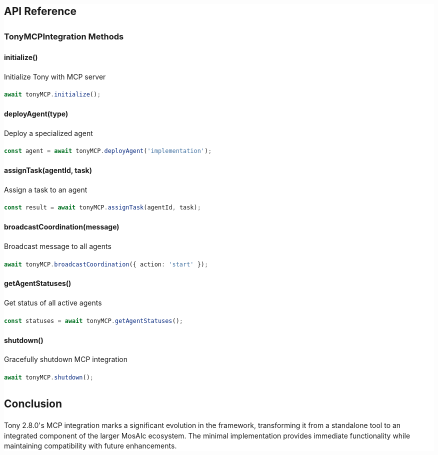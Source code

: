 ## API Reference

### TonyMCPIntegration Methods

#### initialize()
Initialize Tony with MCP server
```typescript
await tonyMCP.initialize();
```

#### deployAgent(type)
Deploy a specialized agent
```typescript
const agent = await tonyMCP.deployAgent('implementation');
```

#### assignTask(agentId, task)
Assign a task to an agent
```typescript
const result = await tonyMCP.assignTask(agentId, task);
```

#### broadcastCoordination(message)
Broadcast message to all agents
```typescript
await tonyMCP.broadcastCoordination({ action: 'start' });
```

#### getAgentStatuses()
Get status of all active agents
```typescript
const statuses = await tonyMCP.getAgentStatuses();
```

#### shutdown()
Gracefully shutdown MCP integration
```typescript
await tonyMCP.shutdown();
```

## Conclusion

Tony 2.8.0's MCP integration marks a significant evolution in the framework, transforming it from a standalone tool to an integrated component of the larger MosAIc ecosystem. The minimal implementation provides immediate functionality while maintaining compatibility with future enhancements.
